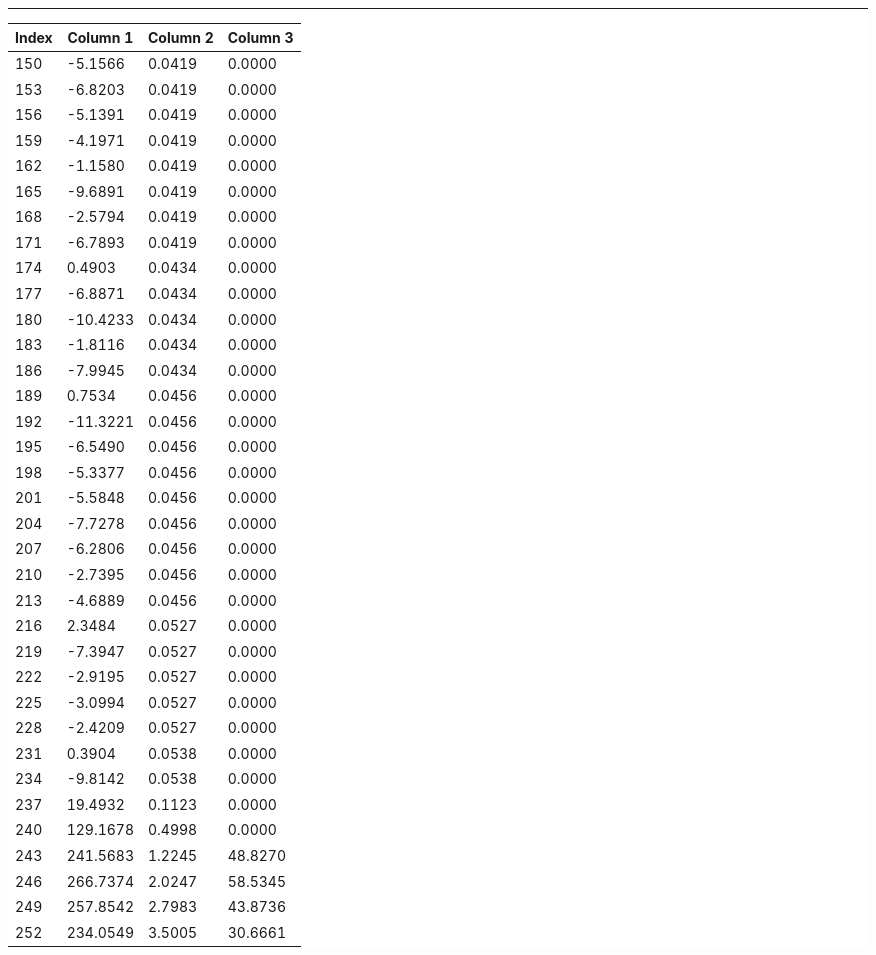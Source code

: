 
---
| Index | Column 1 | Column 2 | Column 3 |
|-------|----------|----------|----------|
| 150   | -5.1566  | 0.0419   | 0.0000   |
| 153   | -6.8203  | 0.0419   | 0.0000   |
| 156   | -5.1391  | 0.0419   | 0.0000   |
| 159   | -4.1971  | 0.0419   | 0.0000   |
| 162   | -1.1580  | 0.0419   | 0.0000   |
| 165   | -9.6891  | 0.0419   | 0.0000   |
| 168   | -2.5794  | 0.0419   | 0.0000   |
| 171   | -6.7893  | 0.0419   | 0.0000   |
| 174   | 0.4903   | 0.0434   | 0.0000   |
| 177   | -6.8871  | 0.0434   | 0.0000   |
| 180   | -10.4233 | 0.0434   | 0.0000   |
| 183   | -1.8116  | 0.0434   | 0.0000   |
| 186   | -7.9945  | 0.0434   | 0.0000   |
| 189   | 0.7534   | 0.0456   | 0.0000   |
| 192   | -11.3221 | 0.0456   | 0.0000   |
| 195   | -6.5490  | 0.0456   | 0.0000   |
| 198   | -5.3377  | 0.0456   | 0.0000   |
| 201   | -5.5848  | 0.0456   | 0.0000   |
| 204   | -7.7278  | 0.0456   | 0.0000   |
| 207   | -6.2806  | 0.0456   | 0.0000   |
| 210   | -2.7395  | 0.0456   | 0.0000   |
| 213   | -4.6889  | 0.0456   | 0.0000   |
| 216   | 2.3484   | 0.0527   | 0.0000   |
| 219   | -7.3947  | 0.0527   | 0.0000   |
| 222   | -2.9195  | 0.0527   | 0.0000   |
| 225   | -3.0994  | 0.0527   | 0.0000   |
| 228   | -2.4209  | 0.0527   | 0.0000   |
| 231   | 0.3904   | 0.0538   | 0.0000   |
| 234   | -9.8142  | 0.0538   | 0.0000   |
| 237   | 19.4932  | 0.1123   | 0.0000   |
| 240   | 129.1678 | 0.4998   | 0.0000   |
| 243   | 241.5683 | 1.2245   | 48.8270  |
| 246   | 266.7374 | 2.0247   | 58.5345  |
| 249   | 257.8542 | 2.7983   | 43.8736  |
| 252   | 234.0549 | 3.5005   | 30.6661  |